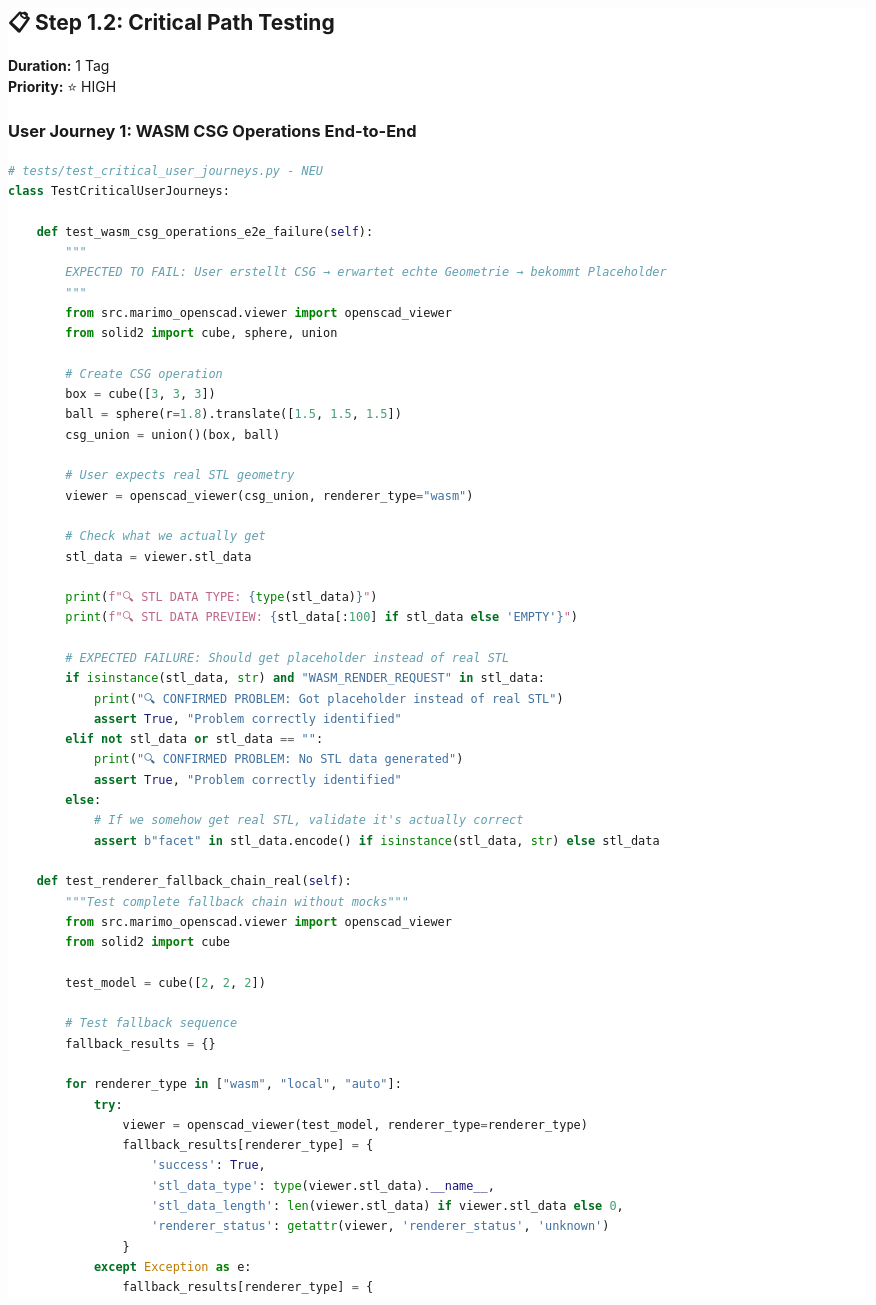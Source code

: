 
## 📋 **Step 1.2: Critical Path Testing**
**Duration:** 1 Tag  
**Priority:** ⭐ HIGH

### **User Journey 1: WASM CSG Operations End-to-End**
```python
# tests/test_critical_user_journeys.py - NEU
class TestCriticalUserJourneys:
    
    def test_wasm_csg_operations_e2e_failure(self):
        """
        EXPECTED TO FAIL: User erstellt CSG → erwartet echte Geometrie → bekommt Placeholder
        """
        from src.marimo_openscad.viewer import openscad_viewer
        from solid2 import cube, sphere, union
        
        # Create CSG operation
        box = cube([3, 3, 3])
        ball = sphere(r=1.8).translate([1.5, 1.5, 1.5])
        csg_union = union()(box, ball)
        
        # User expects real STL geometry
        viewer = openscad_viewer(csg_union, renderer_type="wasm")
        
        # Check what we actually get
        stl_data = viewer.stl_data
        
        print(f"🔍 STL DATA TYPE: {type(stl_data)}")
        print(f"🔍 STL DATA PREVIEW: {stl_data[:100] if stl_data else 'EMPTY'}")
        
        # EXPECTED FAILURE: Should get placeholder instead of real STL
        if isinstance(stl_data, str) and "WASM_RENDER_REQUEST" in stl_data:
            print("🔍 CONFIRMED PROBLEM: Got placeholder instead of real STL")
            assert True, "Problem correctly identified"
        elif not stl_data or stl_data == "":
            print("🔍 CONFIRMED PROBLEM: No STL data generated")
            assert True, "Problem correctly identified"
        else:
            # If we somehow get real STL, validate it's actually correct
            assert b"facet" in stl_data.encode() if isinstance(stl_data, str) else stl_data
    
    def test_renderer_fallback_chain_real(self):
        """Test complete fallback chain without mocks"""
        from src.marimo_openscad.viewer import openscad_viewer
        from solid2 import cube
        
        test_model = cube([2, 2, 2])
        
        # Test fallback sequence
        fallback_results = {}
        
        for renderer_type in ["wasm", "local", "auto"]:
            try:
                viewer = openscad_viewer(test_model, renderer_type=renderer_type)
                fallback_results[renderer_type] = {
                    'success': True,
                    'stl_data_type': type(viewer.stl_data).__name__,
                    'stl_data_length': len(viewer.stl_data) if viewer.stl_data else 0,
                    'renderer_status': getattr(viewer, 'renderer_status', 'unknown')
                }
            except Exception as e:
                fallback_results[renderer_type] = {
```